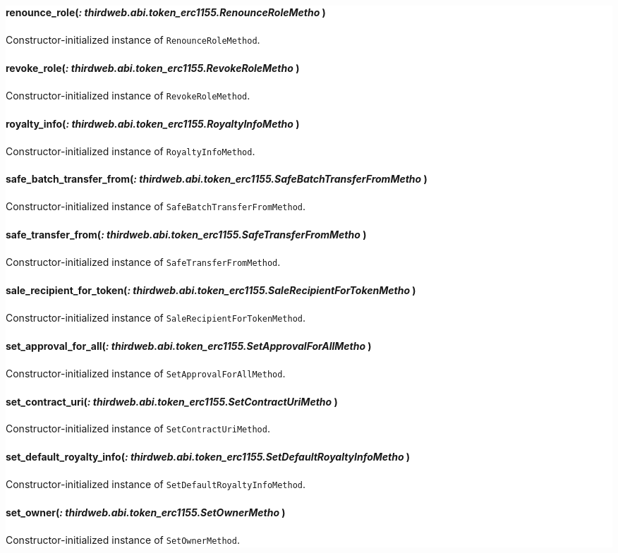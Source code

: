 
#### renounce_role(_: thirdweb.abi.token_erc1155.RenounceRoleMetho_ )
Constructor-initialized instance of
`RenounceRoleMethod`.


#### revoke_role(_: thirdweb.abi.token_erc1155.RevokeRoleMetho_ )
Constructor-initialized instance of
`RevokeRoleMethod`.


#### royalty_info(_: thirdweb.abi.token_erc1155.RoyaltyInfoMetho_ )
Constructor-initialized instance of
`RoyaltyInfoMethod`.


#### safe_batch_transfer_from(_: thirdweb.abi.token_erc1155.SafeBatchTransferFromMetho_ )
Constructor-initialized instance of
`SafeBatchTransferFromMethod`.


#### safe_transfer_from(_: thirdweb.abi.token_erc1155.SafeTransferFromMetho_ )
Constructor-initialized instance of
`SafeTransferFromMethod`.


#### sale_recipient_for_token(_: thirdweb.abi.token_erc1155.SaleRecipientForTokenMetho_ )
Constructor-initialized instance of
`SaleRecipientForTokenMethod`.


#### set_approval_for_all(_: thirdweb.abi.token_erc1155.SetApprovalForAllMetho_ )
Constructor-initialized instance of
`SetApprovalForAllMethod`.


#### set_contract_uri(_: thirdweb.abi.token_erc1155.SetContractUriMetho_ )
Constructor-initialized instance of
`SetContractUriMethod`.


#### set_default_royalty_info(_: thirdweb.abi.token_erc1155.SetDefaultRoyaltyInfoMetho_ )
Constructor-initialized instance of
`SetDefaultRoyaltyInfoMethod`.


#### set_owner(_: thirdweb.abi.token_erc1155.SetOwnerMetho_ )
Constructor-initialized instance of
`SetOwnerMethod`.
